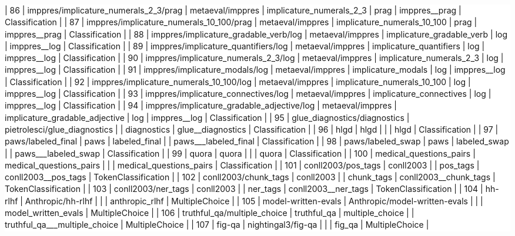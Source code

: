 |  86 | imppres/implicature_numerals_2_3/prag                                | metaeval/imppres                          | implicature_numerals_2_3                            | prag           | imppres__prag                                | Classification      |
|  87 | imppres/implicature_numerals_10_100/prag                             | metaeval/imppres                          | implicature_numerals_10_100                         | prag           | imppres__prag                                | Classification      |
|  88 | imppres/implicature_gradable_verb/log                                | metaeval/imppres                          | implicature_gradable_verb                           | log            | imppres__log                                 | Classification      |
|  89 | imppres/implicature_quantifiers/log                                  | metaeval/imppres                          | implicature_quantifiers                             | log            | imppres__log                                 | Classification      |
|  90 | imppres/implicature_numerals_2_3/log                                 | metaeval/imppres                          | implicature_numerals_2_3                            | log            | imppres__log                                 | Classification      |
|  91 | imppres/implicature_modals/log                                       | metaeval/imppres                          | implicature_modals                                  | log            | imppres__log                                 | Classification      |
|  92 | imppres/implicature_numerals_10_100/log                              | metaeval/imppres                          | implicature_numerals_10_100                         | log            | imppres__log                                 | Classification      |
|  93 | imppres/implicature_connectives/log                                  | metaeval/imppres                          | implicature_connectives                             | log            | imppres__log                                 | Classification      |
|  94 | imppres/implicature_gradable_adjective/log                           | metaeval/imppres                          | implicature_gradable_adjective                      | log            | imppres__log                                 | Classification      |
|  95 | glue_diagnostics/diagnostics                                         | pietrolesci/glue_diagnostics              |                                                     | diagnostics    | glue__diagnostics                            | Classification      |
|  96 | hlgd                                                                 | hlgd                                      |                                                     |                | hlgd                                         | Classification      |
|  97 | paws/labeled_final                                                   | paws                                      | labeled_final                                       |                | paws___labeled_final                         | Classification      |
|  98 | paws/labeled_swap                                                    | paws                                      | labeled_swap                                        |                | paws___labeled_swap                          | Classification      |
|  99 | quora                                                                | quora                                     |                                                     |                | quora                                        | Classification      |
| 100 | medical_questions_pairs                                              | medical_questions_pairs                   |                                                     |                | medical_questions_pairs                      | Classification      |
| 101 | conll2003/pos_tags                                                   | conll2003                                 |                                                     | pos_tags       | conll2003__pos_tags                          | TokenClassification |
| 102 | conll2003/chunk_tags                                                 | conll2003                                 |                                                     | chunk_tags     | conll2003__chunk_tags                        | TokenClassification |
| 103 | conll2003/ner_tags                                                   | conll2003                                 |                                                     | ner_tags       | conll2003__ner_tags                          | TokenClassification |
| 104 | hh-rlhf                                                              | Anthropic/hh-rlhf                         |                                                     |                | anthropic_rlhf                               | MultipleChoice      |
| 105 | model-written-evals                                                  | Anthropic/model-written-evals             |                                                     |                | model_written_evals                          | MultipleChoice      |
| 106 | truthful_qa/multiple_choice                                          | truthful_qa                               | multiple_choice                                     |                | truthful_qa___multiple_choice                | MultipleChoice      |
| 107 | fig-qa                                                               | nightingal3/fig-qa                        |                                                     |                | fig_qa                                       | MultipleChoice      |